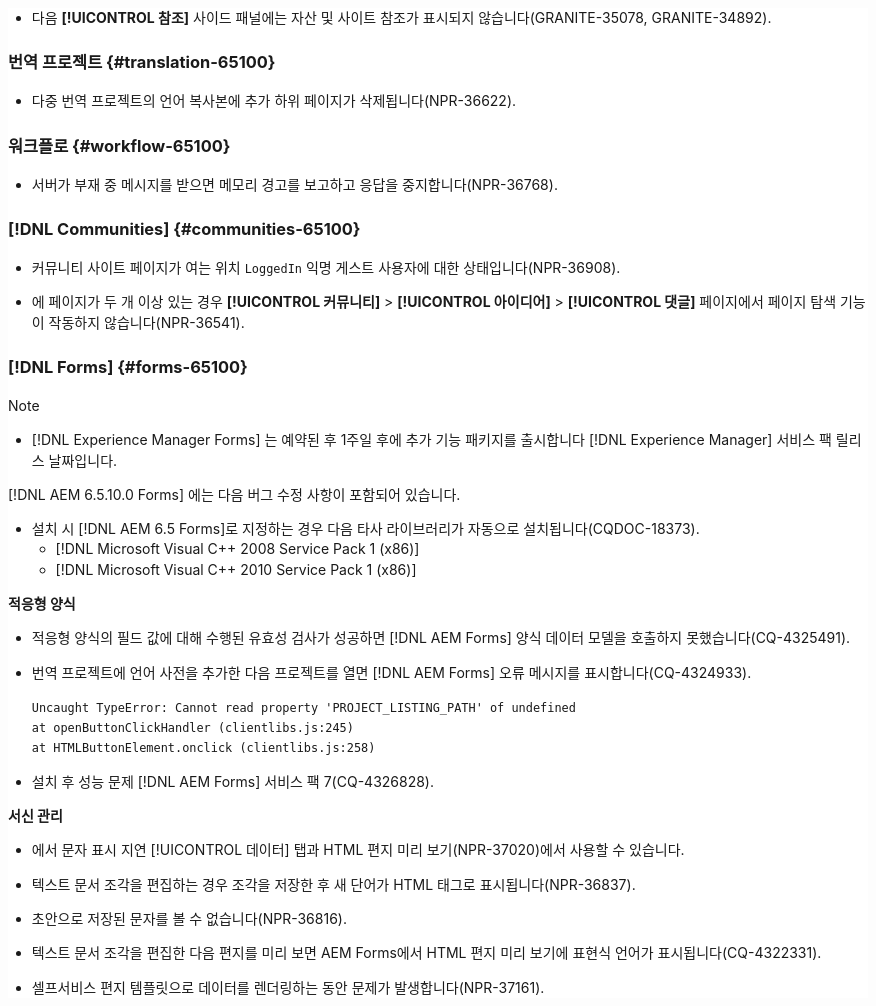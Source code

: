 * 다음 **[!UICONTROL 참조]** 사이드 패널에는 자산 및 사이트 참조가 표시되지 않습니다(GRANITE-35078, GRANITE-34892).

### 번역 프로젝트 {#translation-65100}

* 다중 번역 프로젝트의 언어 복사본에 추가 하위 페이지가 삭제됩니다(NPR-36622).

### 워크플로 {#workflow-65100}

* 서버가 부재 중 메시지를 받으면 메모리 경고를 보고하고 응답을 중지합니다(NPR-36768).

### [!DNL Communities] {#communities-65100}

* 커뮤니티 사이트 페이지가 여는 위치 `LoggedIn` 익명 게스트 사용자에 대한 상태입니다(NPR-36908).

* 에 페이지가 두 개 이상 있는 경우 **[!UICONTROL 커뮤니티]** > **[!UICONTROL 아이디어]** > **[!UICONTROL 댓글]** 페이지에서 페이지 탐색 기능이 작동하지 않습니다(NPR-36541).






### [!DNL Forms] {#forms-65100}


>[!NOTE]
>
>* [!DNL Experience Manager Forms] 는 예약된 후 1주일 후에 추가 기능 패키지를 출시합니다 [!DNL Experience Manager] 서비스 팩 릴리스 날짜입니다.


[!DNL AEM 6.5.10.0 Forms] 에는 다음 버그 수정 사항이 포함되어 있습니다.

* 설치 시 [!DNL AEM 6.5 Forms]로 지정하는 경우 다음 타사 라이브러리가 자동으로 설치됩니다(CQDOC-18373).
   * [!DNL Microsoft Visual C++ 2008 Service Pack 1 (x86)]
   * [!DNL Microsoft Visual C++ 2010 Service Pack 1 (x86)]

**적응형 양식**

* 적응형 양식의 필드 값에 대해 수행된 유효성 검사가 성공하면 [!DNL AEM Forms] 양식 데이터 모델을 호출하지 못했습니다(CQ-4325491).

* 번역 프로젝트에 언어 사전을 추가한 다음 프로젝트를 열면 [!DNL AEM Forms] 오류 메시지를 표시합니다(CQ-4324933).

   ```TXT
   Uncaught TypeError: Cannot read property 'PROJECT_LISTING_PATH' of undefined
   at openButtonClickHandler (clientlibs.js:245)
   at HTMLButtonElement.onclick (clientlibs.js:258)
   ```

* 설치 후 성능 문제 [!DNL AEM Forms] 서비스 팩 7(CQ-4326828).

**서신 관리**

* 에서 문자 표시 지연 [!UICONTROL 데이터] 탭과 HTML 편지 미리 보기(NPR-37020)에서 사용할 수 있습니다.

* 텍스트 문서 조각을 편집하는 경우 조각을 저장한 후 새 단어가 HTML 태그로 표시됩니다(NPR-36837).

* 초안으로 저장된 문자를 볼 수 없습니다(NPR-36816).

* 텍스트 문서 조각을 편집한 다음 편지를 미리 보면 AEM Forms에서 HTML 편지 미리 보기에 표현식 언어가 표시됩니다(CQ-4322331).

* 셀프서비스 편지 템플릿으로 데이터를 렌더링하는 동안 문제가 발생합니다(NPR-37161).
